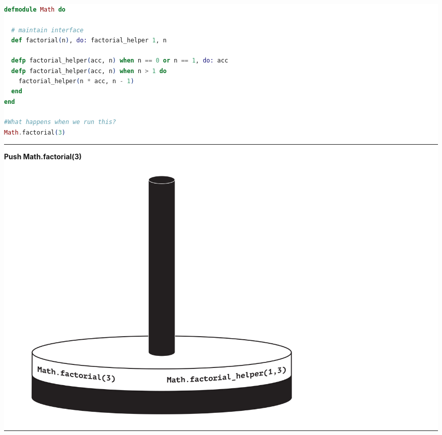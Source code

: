 ```elixir
defmodule Math do

  # maintain interface
  def factorial(n), do: factorial_helper 1, n

  defp factorial_helper(acc, n) when n == 0 or n == 1, do: acc
  defp factorial_helper(acc, n) when n > 1 do
    factorial_helper(n * acc, n - 1)
  end
end

#What happens when we run this?
Math.factorial(3)
```
---


**Push Math.factorial(3)**

<img src="/images/Hanoi_Tower_Set_Elixir_4-01.svg" height=500>

---